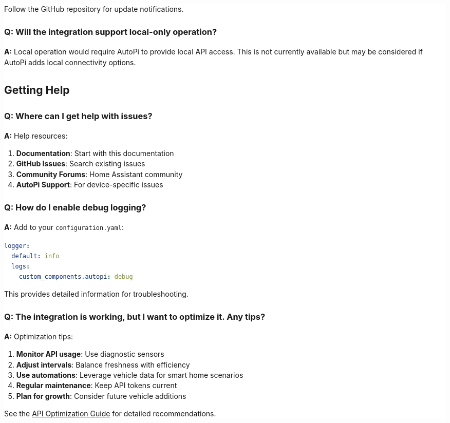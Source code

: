 Follow the GitHub repository for update notifications.

### Q: Will the integration support local-only operation?

**A:** Local operation would require AutoPi to provide local API access. This is not currently available but may be considered if AutoPi adds local connectivity options.

## Getting Help

### Q: Where can I get help with issues?

**A:** Help resources:

1. **Documentation**: Start with this documentation
2. **GitHub Issues**: Search existing issues
3. **Community Forums**: Home Assistant community
4. **AutoPi Support**: For device-specific issues

### Q: How do I enable debug logging?

**A:** Add to your `configuration.yaml`:

```yaml
logger:
  default: info
  logs:
    custom_components.autopi: debug
```

This provides detailed information for troubleshooting.

### Q: The integration is working, but I want to optimize it. Any tips?

**A:** Optimization tips:

1. **Monitor API usage**: Use diagnostic sensors
2. **Adjust intervals**: Balance freshness with efficiency
3. **Use automations**: Leverage vehicle data for smart home scenarios
4. **Regular maintenance**: Keep API tokens current
5. **Plan for growth**: Consider future vehicle additions

See the [API Optimization Guide](api-optimization.md) for detailed recommendations. 